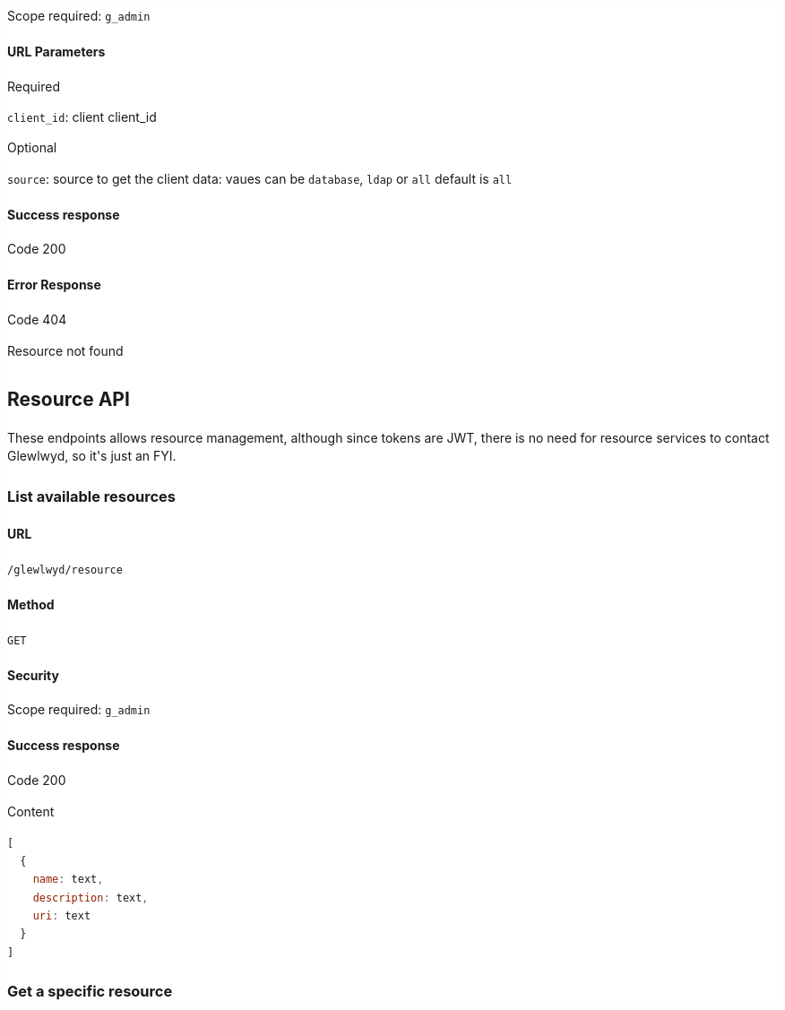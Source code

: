 Scope required: `g_admin`

#### URL Parameters

Required

`client_id`: client client_id

Optional

`source`: source to get the client data: vaues can be `database`, `ldap` or `all` default is `all`

#### Success response

Code 200

#### Error Response

Code 404

Resource not found

## Resource API

These endpoints allows resource management, although since tokens are JWT, there is no need for resource services to contact Glewlwyd, so it's just an FYI.

### List available resources

#### URL

`/glewlwyd/resource`

#### Method

`GET`

#### Security

Scope required: `g_admin`

#### Success response

Code 200

Content

```javascript
[
  {
    name: text,
    description: text,
    uri: text
  }
]
```

### Get a specific resource
